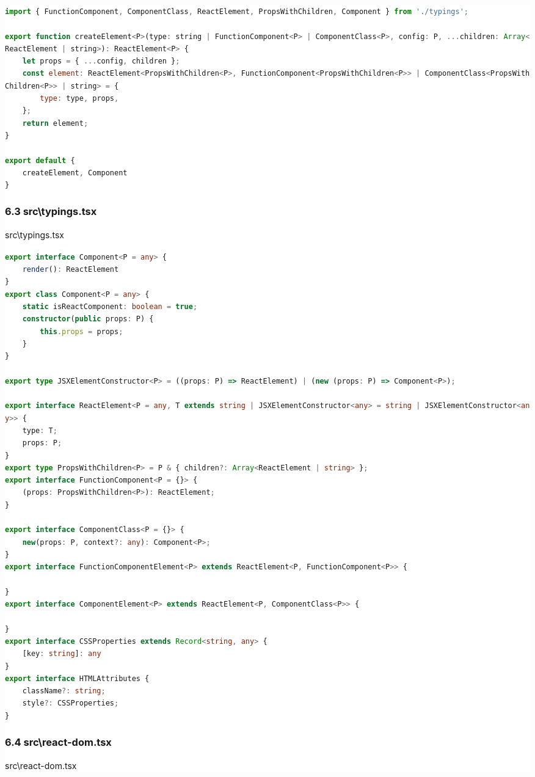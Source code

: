 ```js
import { FunctionComponent, ComponentClass, ReactElement, PropsWithChildren, Component } from './typings';

export function createElement<P>(type: string | FunctionComponent<P> | ComponentClass<P>, config: P, ...children: Array<ReactElement | string>): ReactElement<P> {
    let props = { ...config, children };
    const element: ReactElement<PropsWithChildren<P>, FunctionComponent<PropsWithChildren<P>> | ComponentClass<PropsWithChildren<P>> | string> = {
        type: type, props,
    };
    return element;
}

export default {
    createElement, Component
}
```
### 6.3 src\typings.tsx
src\typings.tsx
```ts
export interface Component<P = any> {
    render(): ReactElement
}
export class Component<P = any> {
    static isReactComponent: boolean = true;
    constructor(public props: P) {
        this.props = props;
    }
}

export type JSXElementConstructor<P> = ((props: P) => ReactElement) | (new (props: P) => Component<P>);

export interface ReactElement<P = any, T extends string | JSXElementConstructor<any> = string | JSXElementConstructor<any>> {
    type: T;
    props: P;
}
export type PropsWithChildren<P> = P & { children?: Array<ReactElement | string> };
export interface FunctionComponent<P = {}> {
    (props: PropsWithChildren<P>): ReactElement;
}

export interface ComponentClass<P = {}> {
    new(props: P, context?: any): Component<P>;
}
export interface FunctionComponentElement<P> extends ReactElement<P, FunctionComponent<P>> {

}
export interface ComponentElement<P> extends ReactElement<P, ComponentClass<P>> {

}
export interface CSSProperties extends Record<string, any> {
    [key: string]: any
}
export interface HTMLAttributes {
    className?: string;
    style?: CSSProperties;
}
```
### 6.4 src\react-dom.tsx
src\react-dom.tsx